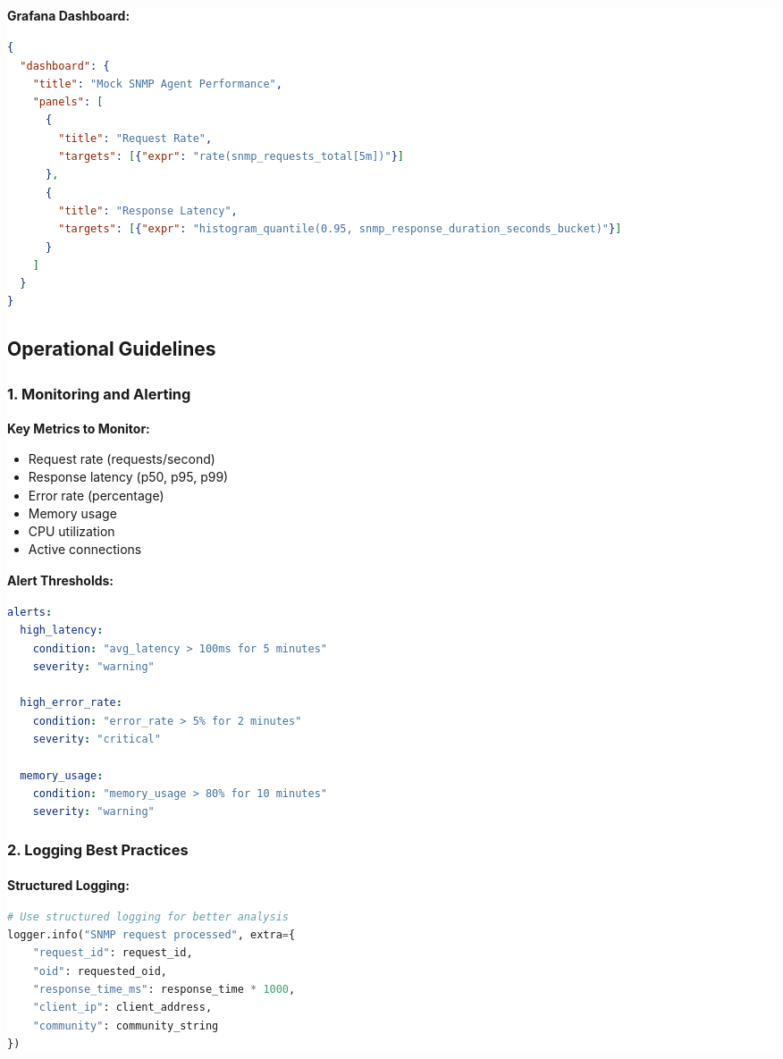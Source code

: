**Grafana Dashboard:**
```json
{
  "dashboard": {
    "title": "Mock SNMP Agent Performance",
    "panels": [
      {
        "title": "Request Rate",
        "targets": [{"expr": "rate(snmp_requests_total[5m])"}]
      },
      {
        "title": "Response Latency",
        "targets": [{"expr": "histogram_quantile(0.95, snmp_response_duration_seconds_bucket)"}]
      }
    ]
  }
}
```

## Operational Guidelines

### 1. Monitoring and Alerting

**Key Metrics to Monitor:**
- Request rate (requests/second)
- Response latency (p50, p95, p99)
- Error rate (percentage)
- Memory usage
- CPU utilization
- Active connections

**Alert Thresholds:**
```yaml
alerts:
  high_latency:
    condition: "avg_latency > 100ms for 5 minutes"
    severity: "warning"

  high_error_rate:
    condition: "error_rate > 5% for 2 minutes"
    severity: "critical"

  memory_usage:
    condition: "memory_usage > 80% for 10 minutes"
    severity: "warning"
```

### 2. Logging Best Practices

**Structured Logging:**
```python
# Use structured logging for better analysis
logger.info("SNMP request processed", extra={
    "request_id": request_id,
    "oid": requested_oid,
    "response_time_ms": response_time * 1000,
    "client_ip": client_address,
    "community": community_string
})
```
